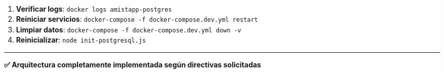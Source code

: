 1. **Verificar logs**: `docker logs amistapp-postgres`
2. **Reiniciar servicios**: `docker-compose -f docker-compose.dev.yml restart`
3. **Limpiar datos**: `docker-compose -f docker-compose.dev.yml down -v`
4. **Reinicializar**: `node init-postgresql.js`

---

**✅ Arquitectura completamente implementada según directivas solicitadas**